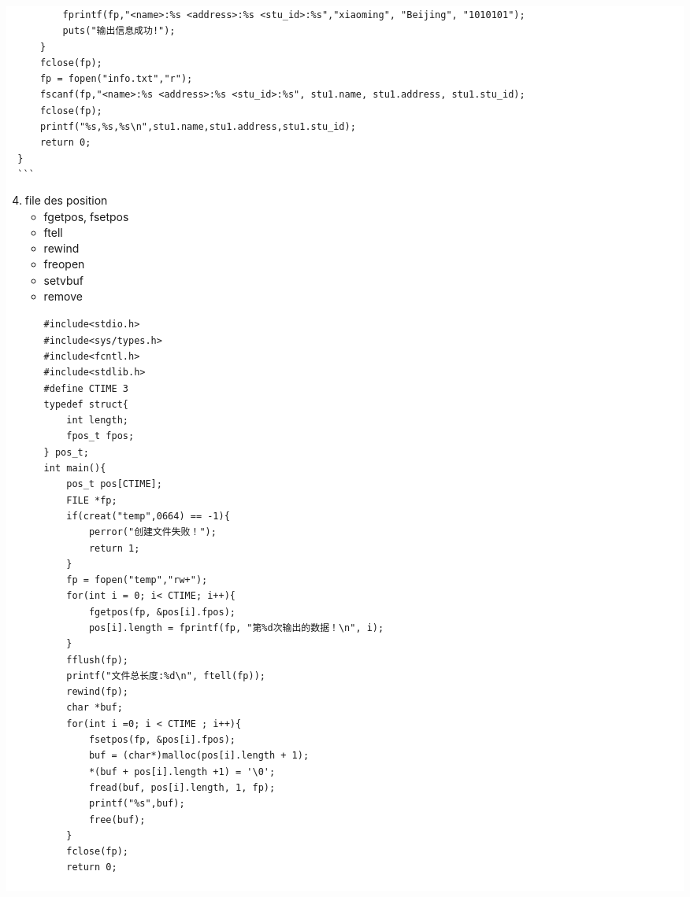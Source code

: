               fprintf(fp,"<name>:%s <address>:%s <stu_id>:%s","xiaoming", "Beijing", "1010101");
              puts("输出信息成功!");
          }
          fclose(fp);
          fp = fopen("info.txt","r");
          fscanf(fp,"<name>:%s <address>:%s <stu_id>:%s", stu1.name, stu1.address, stu1.stu_id);
          fclose(fp);
          printf("%s,%s,%s\n",stu1.name,stu1.address,stu1.stu_id);
          return 0;
      }
      ```
4. file des position
    - fgetpos, fsetpos
    - ftell
    - rewind
    - freopen
    - setvbuf
    - remove
      ```
      #include<stdio.h>
      #include<sys/types.h>
      #include<fcntl.h>
      #include<stdlib.h>
      #define CTIME 3
      typedef struct{
          int length;
          fpos_t fpos;
      } pos_t;
      int main(){
          pos_t pos[CTIME];
          FILE *fp;
          if(creat("temp",0664) == -1){
              perror("创建文件失败！");
              return 1;
          }
          fp = fopen("temp","rw+");
          for(int i = 0; i< CTIME; i++){
              fgetpos(fp, &pos[i].fpos);
              pos[i].length = fprintf(fp, "第%d次输出的数据！\n", i);
          }
          fflush(fp);
          printf("文件总长度:%d\n", ftell(fp));
          rewind(fp);
          char *buf;
          for(int i =0; i < CTIME ; i++){
              fsetpos(fp, &pos[i].fpos);
              buf = (char*)malloc(pos[i].length + 1);
              *(buf + pos[i].length +1) = '\0';
              fread(buf, pos[i].length, 1, fp);
              printf("%s",buf);
              free(buf);
          }
          fclose(fp);
          return 0;
      